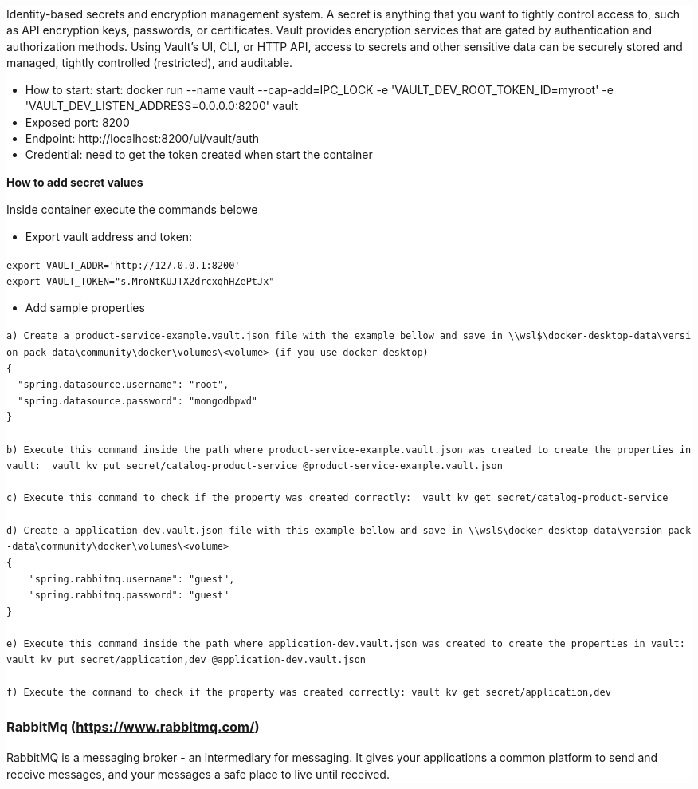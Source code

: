  Identity-based secrets and encryption management system. A secret is anything that you want to tightly control access to, such as API encryption keys, passwords, or certificates. Vault provides encryption services that are gated by authentication and authorization methods. Using Vault’s UI, CLI, or HTTP API, access to secrets and other sensitive data can be securely stored and managed, tightly controlled (restricted), and auditable.

- How to start: start: docker run --name vault --cap-add=IPC_LOCK -e 'VAULT_DEV_ROOT_TOKEN_ID=myroot' -e 'VAULT_DEV_LISTEN_ADDRESS=0.0.0.0:8200' vault
- Exposed port: 8200
- Endpoint: http://localhost:8200/ui/vault/auth
- Credential: need to get the token created when start the container

__How to add secret values__

Inside container execute the commands belowe

- Export vault address and token:
```
export VAULT_ADDR='http://127.0.0.1:8200'
export VAULT_TOKEN="s.MroNtKUJTX2drcxqhHZePtJx"
```
- Add sample properties
```
a) Create a product-service-example.vault.json file with the example bellow and save in \\wsl$\docker-desktop-data\version-pack-data\community\docker\volumes\<volume> (if you use docker desktop)
{
  "spring.datasource.username": "root",
  "spring.datasource.password": "mongodbpwd"
}

b) Execute this command inside the path where product-service-example.vault.json was created to create the properties in vault:  vault kv put secret/catalog-product-service @product-service-example.vault.json

c) Execute this command to check if the property was created correctly:  vault kv get secret/catalog-product-service

d) Create a application-dev.vault.json file with this example bellow and save in \\wsl$\docker-desktop-data\version-pack-data\community\docker\volumes\<volume>
{
	"spring.rabbitmq.username": "guest",
	"spring.rabbitmq.password": "guest"
}

e) Execute this command inside the path where application-dev.vault.json was created to create the properties in vault: vault kv put secret/application,dev @application-dev.vault.json

f) Execute the command to check if the property was created correctly: vault kv get secret/application,dev
```

### RabbitMq (https://www.rabbitmq.com/)

RabbitMQ is a messaging broker - an intermediary for messaging. It gives your applications a common platform to send and receive messages, and your messages a safe place to live until received.
